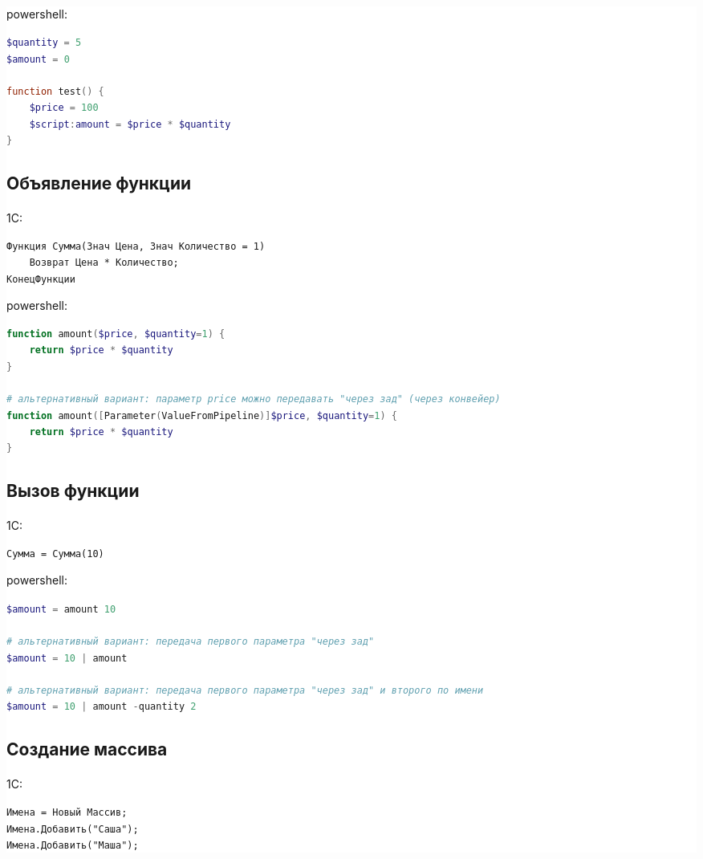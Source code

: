 powershell:
```powershell
$quantity = 5
$amount = 0

function test() {
    $price = 100
    $script:amount = $price * $quantity
}
```

## Объявление функции

1C:
```bsl
Функция Сумма(Знач Цена, Знач Количество = 1)
    Возврат Цена * Количество;
КонецФункции
```

powershell:
```powershell
function amount($price, $quantity=1) {
    return $price * $quantity
}

# альтернативный вариант: параметр price можно передавать "через зад" (через конвейер)
function amount([Parameter(ValueFromPipeline)]$price, $quantity=1) {
    return $price * $quantity
}
```

## Вызов функции

1C:
```bsl
Сумма = Сумма(10)
```

powershell:
```powershell
$amount = amount 10

# альтернативный вариант: передача первого параметра "через зад"
$amount = 10 | amount

# альтернативный вариант: передача первого параметра "через зад" и второго по имени
$amount = 10 | amount -quantity 2
```

## Создание массива

1C:
```bsl
Имена = Новый Массив;
Имена.Добавить("Саша");
Имена.Добавить("Маша");
```

